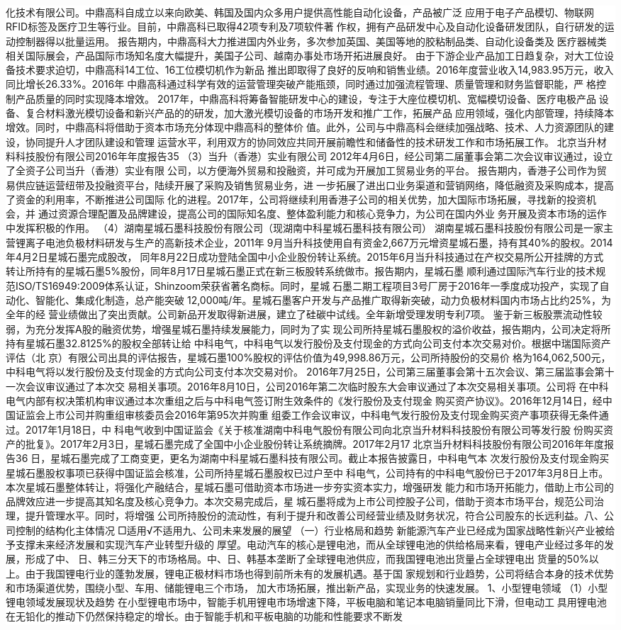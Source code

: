 化技术有限公司。中鼎高科自成立以来向欧美、韩国及国内众多用户提供高性能自动化设备，产品被广泛
应用于电子产品模切、物联网RFID标签及医疗卫生等行业。目前，中鼎高科已取得42项专利及7项软件著
作权，拥有产品研发中心及自动化设备研发团队，自行研发的运动控制器得以批量运用。
报告期内，中鼎高科大力推进国内外业务，多次参加英国、美国等地的胶粘制品类、自动化设备类及
医疗器械类相关国际展会，产品国际市场知名度大幅提升，美国子公司、越南办事处市场开拓进展良好。
由于下游企业产品加工日趋复杂，对大工位设备技术要求迫切，中鼎高科14工位、16工位模切机作为新品
推出即取得了良好的反响和销售业绩。2016年度营业收入14,983.95万元，收入同比增长26.33%。2016年
中鼎高科通过科学有效的运营管理突破产能瓶颈，同时通过加强流程管理、质量管理和财务监督职能，严
格控制产品质量的同时实现降本增效。
2017年，中鼎高科将筹备智能研发中心的建设，专注于大座位模切机、宽幅模切设备、医疗电极产品
设备、复合材料激光模切设备和新兴产品的的研发，加大激光模切设备的市场开发和推广工作，拓展产品
应用领域，强化内部管理，持续降本增效。同时，中鼎高科将借助于资本市场充分体现中鼎高科的整体价
值。此外，公司与中鼎高科会继续加强战略、技术、人力资源团队的建设，协同提升人才团队建设和管理
运营水平，利用双方的协同效应共同开展前瞻性和储备性的技术研发工作和市场拓展工作。
北京当升材料科技股份有限公司2016年年度报告35
（3）当升（香港）实业有限公司
2012年4月6日，经公司第二届董事会第二次会议审议通过，设立了全资子公司当升（香港）实业有限
公司，以方便海外贸易和投融资，并可成为开展加工贸易业务的平台。
报告期内，香港子公司作为贸易供应链运营纽带及投融资平台，陆续开展了采购及销售贸易业务，进
一步拓展了进出口业务渠道和营销网络，降低融资及采购成本，提高了资金的利用率，不断推进公司国际
化的进程。2017年，公司将继续利用香港子公司的相关优势，加大国际市场拓展，寻找新的投资机会，并
通过资源合理配置及品牌建设，提高公司的国际知名度、整体盈利能力和核心竞争力，为公司在国内外业
务开展及资本市场的运作中发挥积极的作用。
（4）湖南星城石墨科技股份有限公司（现湖南中科星城石墨科技有限公司）
湖南星城石墨科技股份有限公司是一家主营锂离子电池负极材料研发与生产的高新技术企业，2011年
9月当升科技使用自有资金2,667万元增资星城石墨，持有其40%的股权。2014年4月2日星城石墨完成股改，
同年8月22日成功登陆全国中小企业股份转让系统。2015年6月当升科技通过在产权交易所公开挂牌的方式
转让所持有的星城石墨5%股份，同年8月17日星城石墨正式在新三板股转系统做市。报告期内，星城石墨
顺利通过国际汽车行业的技术规范ISO/TS16949:2009体系认证，Shinzoom荣获省著名商标。同时，星城
石墨二期工程项目3号厂房于2016年一季度成功投产，实现了自动化、智能化、集成化制造，总产能突破
12,000吨/年。星城石墨客户开发与产品推广取得新突破，动力负极材料国内市场占比约25%，为全年的经
营业绩做出了突出贡献。公司新品开发取得新进展，建立了硅碳中试线。全年新增受理发明专利7项。
鉴于新三板股票流动性较弱，为充分发挥A股的融资优势，增强星城石墨持续发展能力，同时为了实
现公司所持星城石墨股权的溢价收益，报告期内，公司决定将所持有星城石墨32.8125%的股权全部转让给
中科电气，中科电气以发行股份及支付现金的方式向公司支付本次交易对价。根据中瑞国际资产评估（北
京）有限公司出具的评估报告，星城石墨100%股权的评估价值为49,998.86万元，公司所持股份的交易价
格为164,062,500元，中科电气将以发行股份及支付现金的方式向公司支付本次交易对价。
2016年7月25日，公司第三届董事会第十五次会议、第三届监事会第十一次会议审议通过了本次交
易相关事项。2016年8月10日，公司2016年第二次临时股东大会审议通过了本次交易相关事项。公司将
在中科电气内部有权决策机构审议通过本次重组之后与中科电气签订附生效条件的《发行股份及支付现金
购买资产协议》。2016年12月14日，经中国证监会上市公司并购重组审核委员会2016年第95次并购重
组委工作会议审议，中科电气发行股份及支付现金购买资产事项获得无条件通过。2017年1月18日，中
科电气收到中国证监会《关于核准湖南中科电气股份有限公司向北京当升材料科技股份有限公司等发行股
份购买资产的批复》。2017年2月3日，星城石墨完成了全国中小企业股份转让系统摘牌。2017年2月17
北京当升材料科技股份有限公司2016年年度报告36
日，星城石墨完成了工商变更，更名为湖南中科星城石墨科技有限公司。截止本报告披露日，中科电气本
次发行股份及支付现金购买星城石墨股权事项已获得中国证监会核准，公司所持星城石墨股权已过户至中
科电气，公司持有的中科电气股份已于2017年3月8日上市。
本次星城石墨整体转让，将强化产融结合，星城石墨可借助资本市场进一步夯实资本实力，增强研发
能力和市场开拓能力，借助上市公司的品牌效应进一步提高其知名度及核心竞争力。本次交易完成后，星
城石墨将成为上市公司控股子公司，借助于资本市场平台，规范公司治理，提升管理水平。同时，将增强
公司所持股份的流动性，有利于提升和改善公司经营业绩及财务状况，符合公司股东的长远利益。八、公司控制的结构化主体情况
□适用√不适用九、公司未来发展的展望
（一）行业格局和趋势
新能源汽车产业已经成为国家战略性新兴产业被给予支撑未来经济发展和实现汽车产业转型升级的
厚望。电动汽车的核心是锂电池，而从全球锂电池的供给格局来看，锂电产业经过多年的发展，形成了中、
日、韩三分天下的市场格局。中、日、韩基本垄断了全球锂电池供应，而我国锂电池出货量占全球锂电出
货量的50%以上。由于我国锂电行业的蓬勃发展，锂电正极材料市场也得到前所未有的发展机遇。基于国
家规划和行业趋势，公司将结合本身的技术优势和市场渠道优势，围绕小型、车用、储能锂电三个市场，
加大市场拓展，推出新产品，实现业务的快速发展。
1、小型锂电领域
（1）小型锂电领域发展现状及趋势
在小型锂电市场中，智能手机用锂电市场增速下降，平板电脑和笔记本电脑销量同比下滑，但电动工
具用锂电池在无铅化的推动下仍然保持稳定的增长。由于智能手机和平板电脑的功能和性能要求不断发